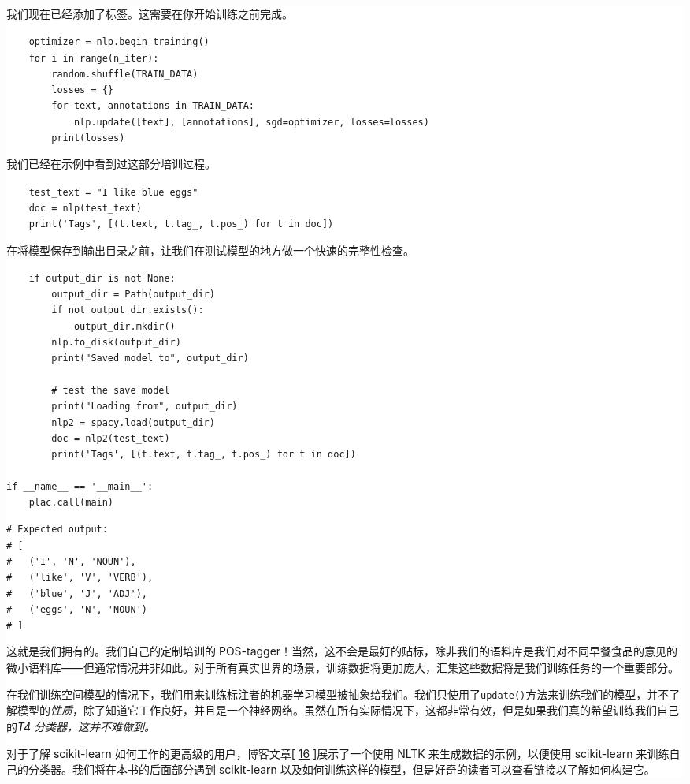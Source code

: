 我们现在已经添加了标签。这需要在你开始训练之前完成。

```
    optimizer = nlp.begin_training()
    for i in range(n_iter):
        random.shuffle(TRAIN_DATA)
        losses = {}
        for text, annotations in TRAIN_DATA:
            nlp.update([text], [annotations], sgd=optimizer, losses=losses)
        print(losses)
```

我们已经在示例中看到过这部分培训过程。

```
    test_text = "I like blue eggs"
    doc = nlp(test_text)
    print('Tags', [(t.text, t.tag_, t.pos_) for t in doc])
```

在将模型保存到输出目录之前，让我们在测试模型的地方做一个快速的完整性检查。

```
    if output_dir is not None: 
        output_dir = Path(output_dir) 
        if not output_dir.exists(): 
            output_dir.mkdir() 
        nlp.to_disk(output_dir) 
        print("Saved model to", output_dir) 

        # test the save model 
        print("Loading from", output_dir) 
        nlp2 = spacy.load(output_dir) 
        doc = nlp2(test_text) 
        print('Tags', [(t.text, t.tag_, t.pos_) for t in doc]) 

if __name__ == '__main__': 
    plac.call(main)
```

```
# Expected output:
# [
#   ('I', 'N', 'NOUN'),
#   ('like', 'V', 'VERB'),
#   ('blue', 'J', 'ADJ'),
#   ('eggs', 'N', 'NOUN')
# ]
```

这就是我们拥有的。我们自己的定制培训的 POS-tagger！当然，这不会是最好的贴标，除非我们的语料库是我们对不同早餐食品的意见的微小语料库——但通常情况并非如此。对于所有真实世界的场景，训练数据将更加庞大，汇集这些数据将是我们训练任务的一个重要部分。

在我们训练空间模型的情况下，我们用来训练标注者的机器学习模型被抽象给我们。我们只使用了`update()`方法来训练我们的模型，并不了解模型的*性质*，除了知道它工作良好，并且是一个神经网络。虽然在所有实际情况下，这都非常有效，但是如果我们真的希望训练我们自己的*T4 分类器，这并不难做到。*

对于了解 scikit-learn 如何工作的更高级的用户，博客文章[ [16](https://nlpforhackers.io/training-pos-tagger/) ]展示了一个使用 NLTK 来生成数据的示例，以便使用 scikit-learn 来训练自己的分类器。我们将在本书的后面部分遇到 scikit-learn 以及如何训练这样的模型，但是好奇的读者可以查看链接以了解如何构建它。
